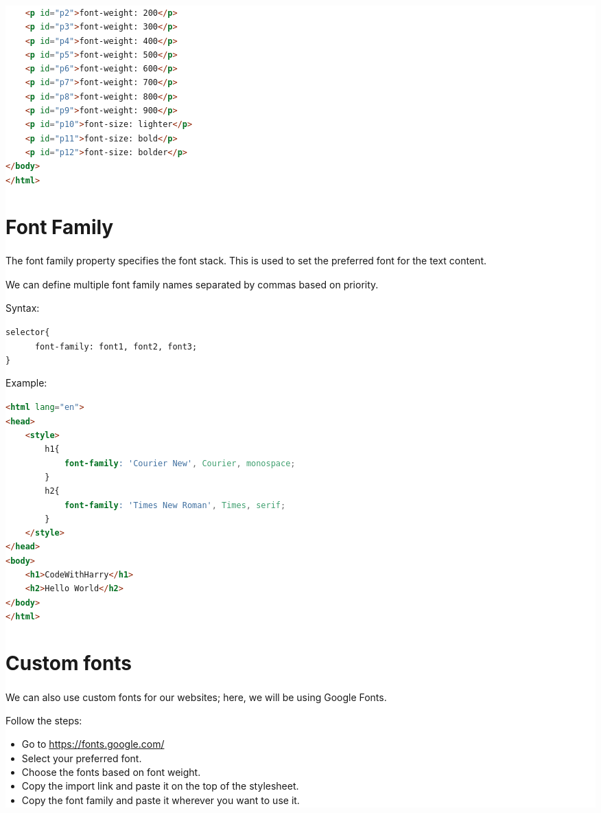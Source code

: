 ```html
    <p id="p2">font-weight: 200</p>
    <p id="p3">font-weight: 300</p>
    <p id="p4">font-weight: 400</p>
    <p id="p5">font-weight: 500</p>
    <p id="p6">font-weight: 600</p>
    <p id="p7">font-weight: 700</p>
    <p id="p8">font-weight: 800</p>
    <p id="p9">font-weight: 900</p>
    <p id="p10">font-size: lighter</p>
    <p id="p11">font-size: bold</p>
    <p id="p12">font-size: bolder</p>
</body>
</html>
```

# Font Family 
The font family property specifies the font stack. This is used to set the preferred font for the text content.

We can define multiple font family names separated by commas based on priority.

Syntax:
```html
selector{
      font-family: font1, font2, font3;
}
```
Example:
```html
<html lang="en">
<head>
    <style>
        h1{
            font-family: 'Courier New', Courier, monospace;
        }
        h2{
            font-family: 'Times New Roman', Times, serif;
        }
    </style>
</head>
<body>
    <h1>CodeWithHarry</h1>
    <h2>Hello World</h2>
</body>
</html>
```


# Custom fonts
We can also use custom fonts for our websites; here, we will be using Google Fonts.

Follow the steps:

- Go to https://fonts.google.com/
- Select your preferred font.
- Choose the fonts based on font weight.
- Copy the import link and paste it on the top of the stylesheet.
- Copy the font family and paste it wherever you want to use it.
